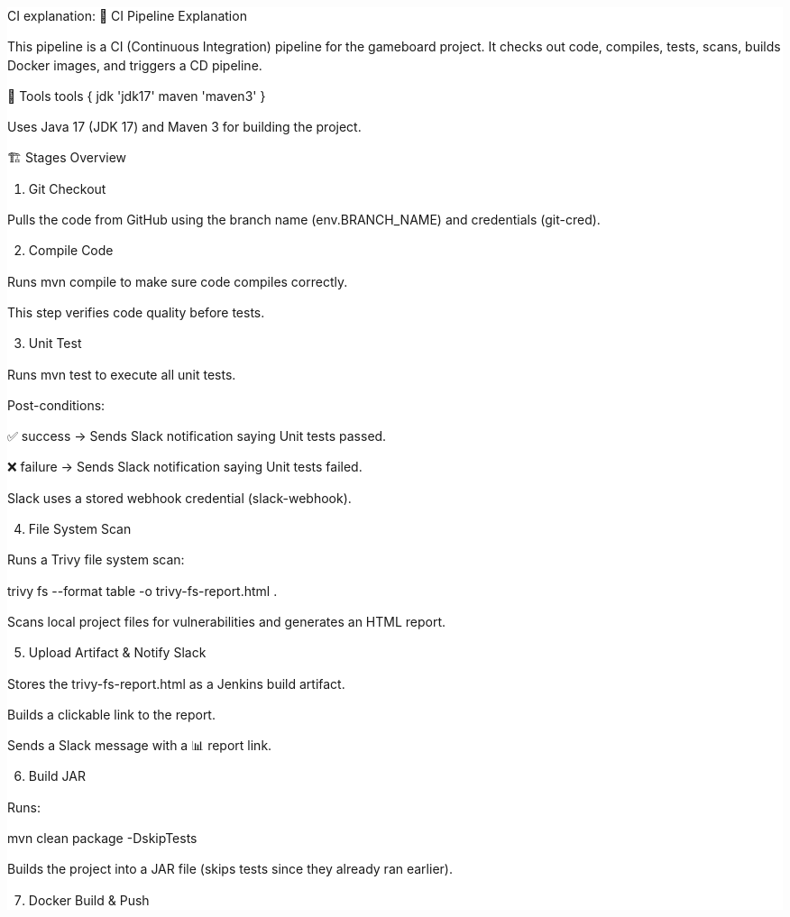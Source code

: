 CI explanation:
📘 CI Pipeline Explanation

This pipeline is a CI (Continuous Integration) pipeline for the gameboard project.
It checks out code, compiles, tests, scans, builds Docker images, and triggers a CD pipeline.

🔧 Tools
tools {
    jdk 'jdk17'
    maven 'maven3'
}


Uses Java 17 (JDK 17) and Maven 3 for building the project.

🏗 Stages Overview
1. Git Checkout

Pulls the code from GitHub using the branch name (env.BRANCH_NAME) and credentials (git-cred).

2. Compile Code

Runs mvn compile to make sure code compiles correctly.

This step verifies code quality before tests.

3. Unit Test

Runs mvn test to execute all unit tests.

Post-conditions:

✅ success → Sends Slack notification saying Unit tests passed.

❌ failure → Sends Slack notification saying Unit tests failed.

Slack uses a stored webhook credential (slack-webhook).

4. File System Scan

Runs a Trivy file system scan:

trivy fs --format table -o trivy-fs-report.html .


Scans local project files for vulnerabilities and generates an HTML report.

5. Upload Artifact & Notify Slack

Stores the trivy-fs-report.html as a Jenkins build artifact.

Builds a clickable link to the report.

Sends a Slack message with a 📊 report link.

6. Build JAR

Runs:

mvn clean package -DskipTests


Builds the project into a JAR file (skips tests since they already ran earlier).

7. Docker Build & Push
